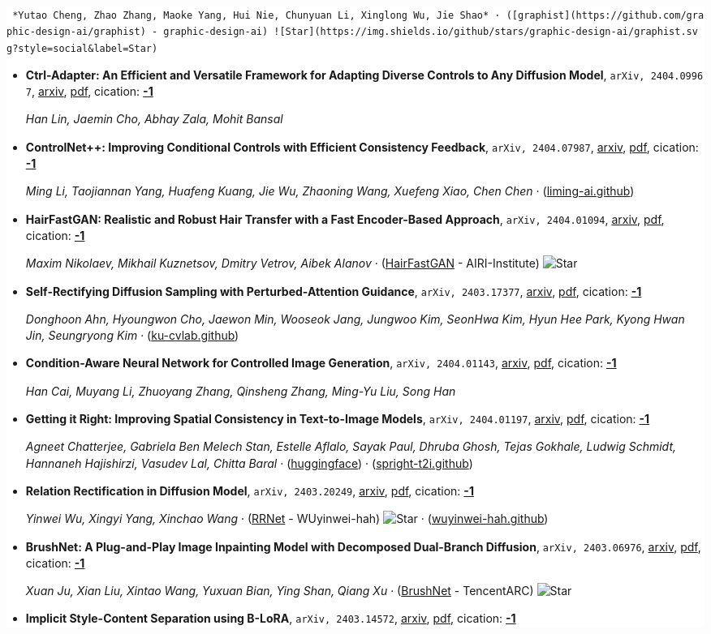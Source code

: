 	 *Yutao Cheng, Zhao Zhang, Maoke Yang, Hui Nie, Chunyuan Li, Xinglong Wu, Jie Shao* · ([graphist](https://github.com/graphic-design-ai/graphist) - graphic-design-ai) ![Star](https://img.shields.io/github/stars/graphic-design-ai/graphist.svg?style=social&label=Star)
- **Ctrl-Adapter: An Efficient and Versatile Framework for Adapting Diverse
  Controls to Any Diffusion Model**, `arXiv, 2404.09967`, [arxiv](http://arxiv.org/abs/2404.09967v1), [pdf](http://arxiv.org/pdf/2404.09967v1.pdf), cication: [**-1**](None)

	 *Han Lin, Jaemin Cho, Abhay Zala, Mohit Bansal*
- **ControlNet++: Improving Conditional Controls with Efficient Consistency
  Feedback**, `arXiv, 2404.07987`, [arxiv](http://arxiv.org/abs/2404.07987v1), [pdf](http://arxiv.org/pdf/2404.07987v1.pdf), cication: [**-1**](None)

	 *Ming Li, Taojiannan Yang, Huafeng Kuang, Jie Wu, Zhaoning Wang, Xuefeng Xiao, Chen Chen* · ([liming-ai.github](https://liming-ai.github.io/ControlNet_Plus_Plus/))
- **HairFastGAN: Realistic and Robust Hair Transfer with a Fast
  Encoder-Based Approach**, `arXiv, 2404.01094`, [arxiv](http://arxiv.org/abs/2404.01094v1), [pdf](http://arxiv.org/pdf/2404.01094v1.pdf), cication: [**-1**](None)

	 *Maxim Nikolaev, Mikhail Kuznetsov, Dmitry Vetrov, Aibek Alanov* · ([HairFastGAN](https://github.com/AIRI-Institute/HairFastGAN?tab=readme-ov-file) - AIRI-Institute) ![Star](https://img.shields.io/github/stars/AIRI-Institute/HairFastGAN.svg?style=social&label=Star)
- **Self-Rectifying Diffusion Sampling with Perturbed-Attention Guidance**, `arXiv, 2403.17377`, [arxiv](http://arxiv.org/abs/2403.17377v1), [pdf](http://arxiv.org/pdf/2403.17377v1.pdf), cication: [**-1**](None)

	 *Donghoon Ahn, Hyoungwon Cho, Jaewon Min, Wooseok Jang, Jungwoo Kim, SeonHwa Kim, Hyun Hee Park, Kyong Hwan Jin, Seungryong Kim* · ([ku-cvlab.github](https://ku-cvlab.github.io/Perturbed-Attention-Guidance/))
- **Condition-Aware Neural Network for Controlled Image Generation**, `arXiv, 2404.01143`, [arxiv](http://arxiv.org/abs/2404.01143v1), [pdf](http://arxiv.org/pdf/2404.01143v1.pdf), cication: [**-1**](None)

	 *Han Cai, Muyang Li, Zhuoyang Zhang, Qinsheng Zhang, Ming-Yu Liu, Song Han*
- **Getting it Right: Improving Spatial Consistency in Text-to-Image Models**, `arXiv, 2404.01197`, [arxiv](http://arxiv.org/abs/2404.01197v1), [pdf](http://arxiv.org/pdf/2404.01197v1.pdf), cication: [**-1**](None)

	 *Agneet Chatterjee, Gabriela Ben Melech Stan, Estelle Aflalo, Sayak Paul, Dhruba Ghosh, Tejas Gokhale, Ludwig Schmidt, Hannaneh Hajishirzi, Vasudev Lal, Chitta Baral* · ([huggingface](https://huggingface.co/SPRIGHT-T2I/spright-t2i-sd2)) · ([spright-t2i.github](https://t.co/xanpTfKhzY))
- **Relation Rectification in Diffusion Model**, `arXiv, 2403.20249`, [arxiv](http://arxiv.org/abs/2403.20249v1), [pdf](http://arxiv.org/pdf/2403.20249v1.pdf), cication: [**-1**](None)

	 *Yinwei Wu, Xingyi Yang, Xinchao Wang* · ([RRNet](https://github.com/WUyinwei-hah/RRNet) - WUyinwei-hah) ![Star](https://img.shields.io/github/stars/WUyinwei-hah/RRNet.svg?style=social&label=Star) · ([wuyinwei-hah.github](https://wuyinwei-hah.github.io/rrnet.github.io/))
- **BrushNet: A Plug-and-Play Image Inpainting Model with Decomposed
  Dual-Branch Diffusion**, `arXiv, 2403.06976`, [arxiv](http://arxiv.org/abs/2403.06976v1), [pdf](http://arxiv.org/pdf/2403.06976v1.pdf), cication: [**-1**](None)

	 *Xuan Ju, Xian Liu, Xintao Wang, Yuxuan Bian, Ying Shan, Qiang Xu* · ([BrushNet](https://github.com/TencentARC/BrushNet) - TencentARC) ![Star](https://img.shields.io/github/stars/TencentARC/BrushNet.svg?style=social&label=Star)
- **Implicit Style-Content Separation using B-LoRA**, `arXiv, 2403.14572`, [arxiv](http://arxiv.org/abs/2403.14572v1), [pdf](http://arxiv.org/pdf/2403.14572v1.pdf), cication: [**-1**](None)

